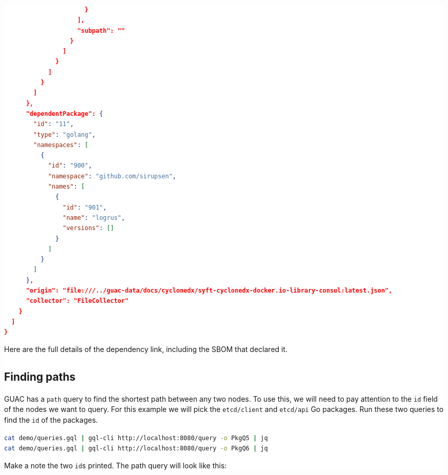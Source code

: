 ```json
                      }
                    ],
                    "subpath": ""
                  }
                ]
              }
            ]
          }
        ]
      },
      "dependentPackage": {
        "id": "11",
        "type": "golang",
        "namespaces": [
          {
            "id": "900",
            "namespace": "github.com/sirupsen",
            "names": [
              {
                "id": "901",
                "name": "logrus",
                "versions": []
              }
            ]
          }
        ]
      },
      "origin": "file:///../guac-data/docs/cyclonedx/syft-cyclonedx-docker.io-library-consul:latest.json",
      "collector": "FileCollector"
    }
  ]
}
```

Here are the full details of the dependency link, including the SBOM that
declared it.

## Finding paths

GUAC has a `path` query to find the shortest path between any two nodes. To use
this, we will need to pay attention to the `id` field of the nodes we want to
query. For this example we will pick the `etcd/client` and `etcd/api` Go
packages. Run these two queries to find the `id` of the packages.

```bash
cat demo/queries.gql | gql-cli http://localhost:8080/query -o PkgQ5 | jq
cat demo/queries.gql | gql-cli http://localhost:8080/query -o PkgQ6 | jq
```

Make a note the two `id`s printed. The path query will look like this:
